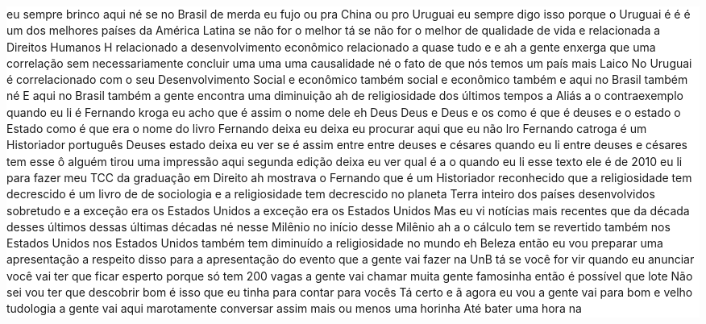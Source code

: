 eu sempre brinco aqui né se no Brasil de
merda eu fujo ou pra China ou pro
Uruguai eu sempre digo isso porque o
Uruguai é é é um dos melhores países da
América Latina se não for o melhor tá se
não for o melhor de qualidade de vida e
relacionada a Direitos Humanos H
relacionado a desenvolvimento econômico
relacionado a quase tudo e e ah a gente
enxerga que uma
correlação sem necessariamente concluir
uma uma uma causalidade né o fato de que
nós temos um país mais Laico No Uruguai
é correlacionado com o seu
Desenvolvimento Social e econômico
também social e econômico também e aqui
no Brasil também né E aqui no Brasil
também a gente encontra uma diminuição
ah de religiosidade dos últimos tempos a
Aliás a o contraexemplo quando eu li é
Fernando kroga eu acho que é assim o
nome dele eh Deus Deus e Deus e os como
é que é deuses e o estado o Estado como
é que era o nome do livro Fernando deixa
eu deixa eu procurar aqui que eu não lro
Fernando catroga é um Historiador
português Deuses estado deixa eu ver se
é assim entre entre deuses e césares
quando eu li entre deuses e césares tem
esse ô alguém tirou uma impressão aqui
segunda edição deixa eu ver qual é a o
quando eu li esse texto ele é de 2010 eu
li para fazer meu
TCC da graduação em Direito
ah mostrava o Fernando que é um
Historiador
reconhecido
que a religiosidade tem decrescido é um
livro de de sociologia e a religiosidade
tem decrescido no planeta Terra inteiro
dos países desenvolvidos sobretudo e a
exceção era os Estados Unidos a exceção
era os Estados Unidos Mas eu vi notícias
mais recentes que da década desses
últimos dessas últimas décadas né nesse
Milênio no início desse Milênio ah a o
cálculo tem se revertido também nos
Estados Unidos nos Estados Unidos também
tem diminuído a religiosidade no mundo
eh
Beleza então eu vou preparar uma
apresentação a respeito disso para a
apresentação do evento que a gente vai
fazer na UnB tá se você for vir quando
eu anunciar você vai ter que ficar
esperto porque só tem 200 vagas a gente
vai chamar muita gente famosinha então é
possível que lote Não sei vou ter que
descobrir bom é isso que eu tinha para
contar para vocês Tá certo e
ã agora eu vou a gente vai para bom e
velho tudologia a gente vai aqui
marotamente conversar assim mais ou
menos uma horinha Até bater uma hora na